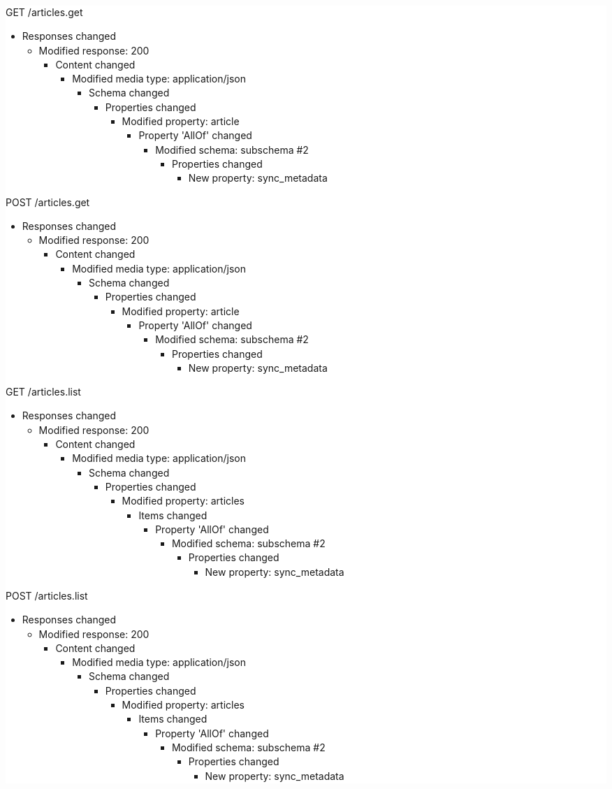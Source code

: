 GET /articles.get
- Responses changed
  - Modified response: 200
    - Content changed
      - Modified media type: application/json
        - Schema changed
          - Properties changed
            - Modified property: article
              - Property 'AllOf' changed
                - Modified schema: subschema #2
                  - Properties changed
                    - New property: sync_metadata

POST /articles.get
- Responses changed
  - Modified response: 200
    - Content changed
      - Modified media type: application/json
        - Schema changed
          - Properties changed
            - Modified property: article
              - Property 'AllOf' changed
                - Modified schema: subschema #2
                  - Properties changed
                    - New property: sync_metadata

GET /articles.list
- Responses changed
  - Modified response: 200
    - Content changed
      - Modified media type: application/json
        - Schema changed
          - Properties changed
            - Modified property: articles
              - Items changed
                - Property 'AllOf' changed
                  - Modified schema: subschema #2
                    - Properties changed
                      - New property: sync_metadata

POST /articles.list
- Responses changed
  - Modified response: 200
    - Content changed
      - Modified media type: application/json
        - Schema changed
          - Properties changed
            - Modified property: articles
              - Items changed
                - Property 'AllOf' changed
                  - Modified schema: subschema #2
                    - Properties changed
                      - New property: sync_metadata
